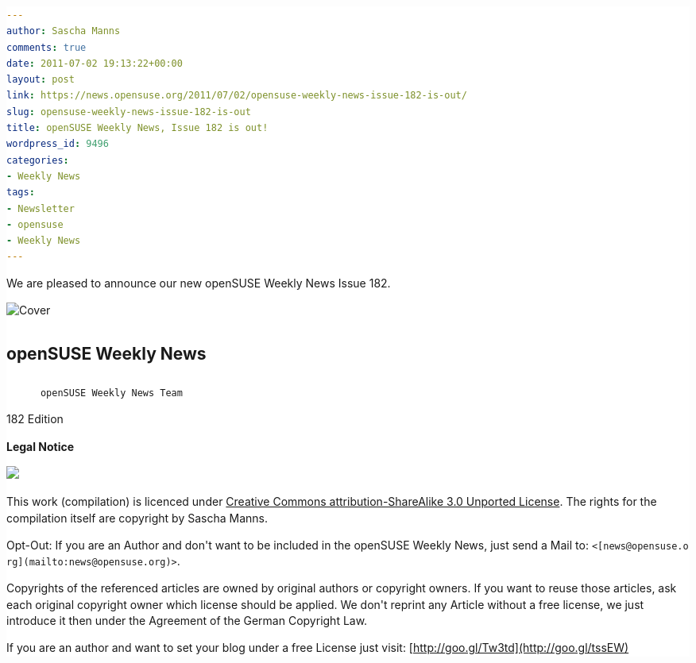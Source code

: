```yaml
---
author: Sascha Manns
comments: true
date: 2011-07-02 19:13:22+00:00
layout: post
link: https://news.opensuse.org/2011/07/02/opensuse-weekly-news-issue-182-is-out/
slug: opensuse-weekly-news-issue-182-is-out
title: openSUSE Weekly News, Issue 182 is out!
wordpress_id: 9496
categories:
- Weekly News
tags:
- Newsletter
- opensuse
- Weekly News
---
```


We are pleased to announce our new openSUSE Weekly News Issue 182.






![Cover](http://saigkill.homelinux.net/images/Opensuse_weekly_news_banner.png)

## openSUSE Weekly News

### 
          openSUSE Weekly News Team
        

182 Edition

**Legal Notice**

![](http://i.creativecommons.org/l/by-sa/3.0/88x31.png)


       

This work (compilation) is licenced under [Creative Commons attribution-ShareAlike 3.0 Unported License](http://creativecommons.org/licenses/by-sa/3.0/). 
       The rights for the compilation itself are copyright by Sascha Manns.

Opt-Out: If you are an Author and don't want to be included in the openSUSE Weekly News, just send a Mail to: `<[news@opensuse.org](mailto:news@opensuse.org)>`.

Copyrights of the referenced articles are owned by original authors or copyright owners. If you want to reuse those articles, ask each original copyright owner which 
        license should be applied. We don't reprint any Article without a free license, we just introduce it then under the Agreement of the German Copyright Law.

If you are an author and want to set your blog under a free License just visit: [http://goo.gl/Tw3td](http://goo.gl/tssEW)
